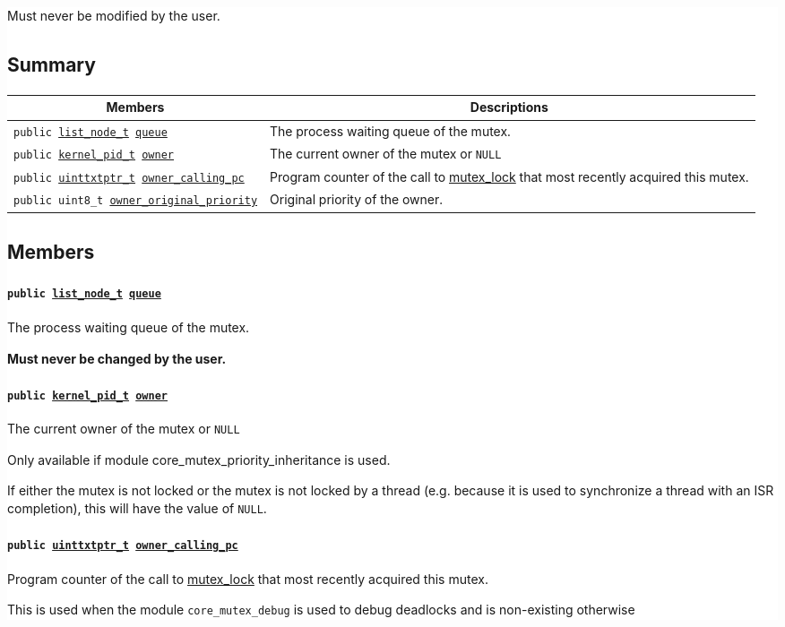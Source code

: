 Must never be modified by the user.

## Summary

 Members                        | Descriptions                                
--------------------------------|---------------------------------------------
`public `[`list_node_t`](./doc/starlight-docs/src/content/docs/apidoc/api-undefined.md#list_8h_1a865bd3b3cd44b1d8f1d63746748fa807)` `[`queue`](#structmutex__t_1a9ba5f3b40e8d946420c4373b152ba738) | The process waiting queue of the mutex.
`public `[`kernel_pid_t`](./doc/starlight-docs/src/content/docs/apidoc/api-undefined.md#group__core__sched_1ga8375139300d7cbf23bd8bd89ddddbe84)` `[`owner`](#structmutex__t_1a235f078c46912aaa82355a93e732e3ca) | The current owner of the mutex or `NULL`
`public `[`uinttxtptr_t`](./doc/starlight-docs/src/content/docs/apidoc/api-undefined.md#group__sys__architecture_1gaf7ab91af0237f127667e8bd91e0e294b)` `[`owner_calling_pc`](#structmutex__t_1af5f9248f9827320c9a3e0531d33c2567) | Program counter of the call to [mutex_lock](./doc/starlight-docs/src/content/docs/apidoc/api-undefined.md#group__core__sync__mutex_1gac50891b4f3d2930d34c173567d739201) that most recently acquired this mutex.
`public uint8_t `[`owner_original_priority`](#structmutex__t_1a01ec8cebfa2833581876188225c19a74) | Original priority of the owner.

## Members

#### `public `[`list_node_t`](./doc/starlight-docs/src/content/docs/apidoc/api-undefined.md#list_8h_1a865bd3b3cd44b1d8f1d63746748fa807)` `[`queue`](#structmutex__t_1a9ba5f3b40e8d946420c4373b152ba738) 

The process waiting queue of the mutex.

**Must never be changed by the user.**

#### `public `[`kernel_pid_t`](./doc/starlight-docs/src/content/docs/apidoc/api-undefined.md#group__core__sched_1ga8375139300d7cbf23bd8bd89ddddbe84)` `[`owner`](#structmutex__t_1a235f078c46912aaa82355a93e732e3ca) 

The current owner of the mutex or `NULL`

Only available if module core_mutex_priority_inheritance is used.

If either the mutex is not locked or the mutex is not locked by a thread (e.g. because it is used to synchronize a thread with an ISR completion), this will have the value of `NULL`.

#### `public `[`uinttxtptr_t`](./doc/starlight-docs/src/content/docs/apidoc/api-undefined.md#group__sys__architecture_1gaf7ab91af0237f127667e8bd91e0e294b)` `[`owner_calling_pc`](#structmutex__t_1af5f9248f9827320c9a3e0531d33c2567) 

Program counter of the call to [mutex_lock](./doc/starlight-docs/src/content/docs/apidoc/api-undefined.md#group__core__sync__mutex_1gac50891b4f3d2930d34c173567d739201) that most recently acquired this mutex.

This is used when the module `core_mutex_debug` is used to debug deadlocks and is non-existing otherwise
